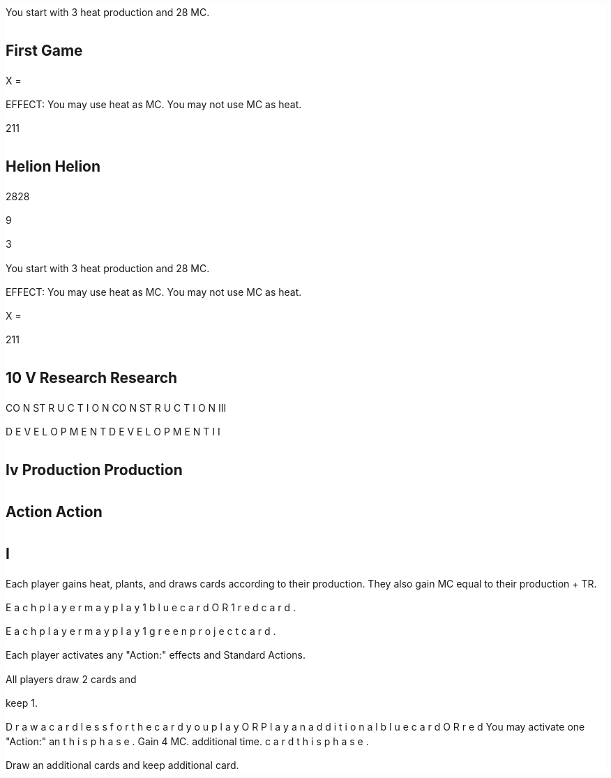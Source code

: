 You start with 3 heat production and 28 MC.

## First Game

X =

EFFECT: You may use heat as MC. You may not use MC as heat.

211

## Helion Helion

2828

9

3

You start with 3 heat production and 28 MC.

EFFECT: You may use heat as MC. You may not use MC as heat.

X =

211

## 10 V Research Research

CO N ST R U C T I O N CO N ST R U C T I O N III

D E V E L O P M E N T D E V E L O P M E N T I I

## Iv Production Production

## Action Action

## I

Each player gains heat, plants, and draws cards according to their production. They also gain MC equal to their production + TR.

E a c h p l a y e r m a y p l a y 1 b l u e c a r d O R 1 r e d c a r d .

E a c h p l a y e r m a y p l a y 1 g r e e n p r o j e c t c a r d .

Each player activates any "Action:" effects and Standard Actions.

All players draw 2 cards and

keep 1.

D r a w a c a r d l e s s f o r t h e c a r d y o u p l a y O R P l a y a n a d d i t i o n a l b l u e c a r d O R r e d You may activate one "Action:" an t h i s p h a s e . Gain 4 MC. additional time. c a r d t h i s p h a s e .

Draw an additional  cards and keep  additional card.
